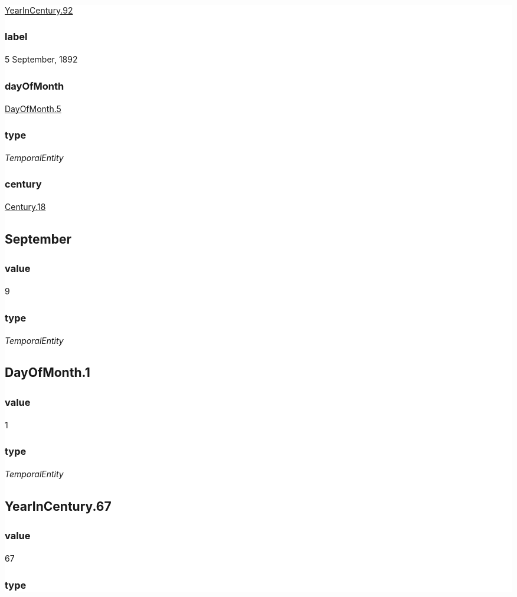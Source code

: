
[YearInCentury.92](#YearInCentury.92)

### label


5 September, 1892

### dayOfMonth


[DayOfMonth.5](#DayOfMonth.5)

### type


*TemporalEntity*

### century


[Century.18](#Century.18)

## September

### value


9

### type


*TemporalEntity*

## DayOfMonth.1

### value


1

### type


*TemporalEntity*

## YearInCentury.67

### value


67

### type
